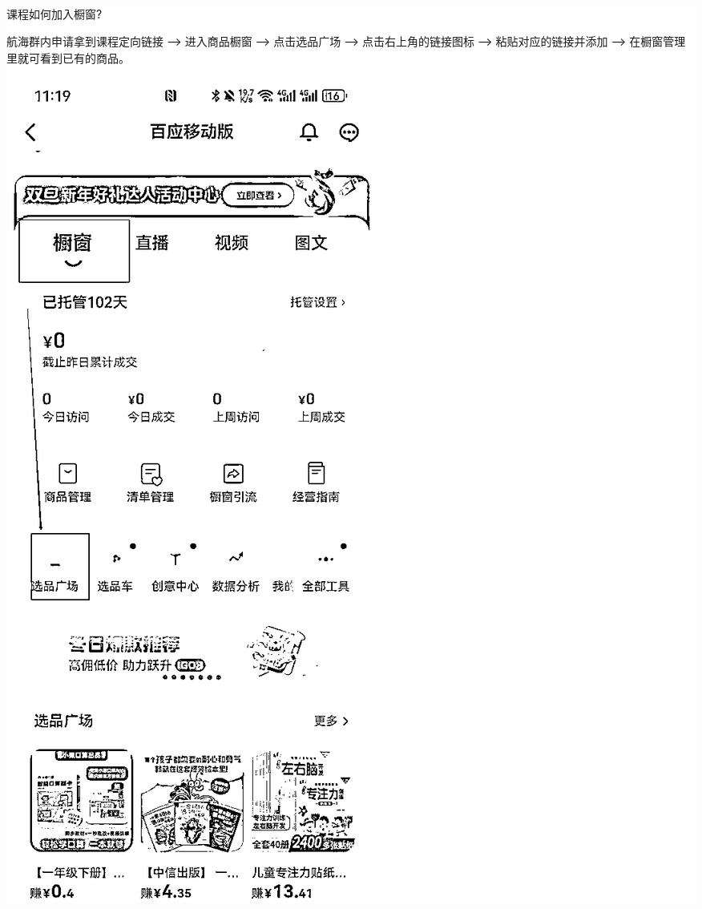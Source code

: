 课程如何加入橱窗?

航海群内申请拿到课程定向链接 --> 进入商品橱窗 --> 点击选品广场 --> 点击右上角的链接图标 --> 粘贴对应的链接并添加 --> 在橱窗管理里就可看到已有的商品。

![](img/5e9b8376ea2b23b5db1ad30b2418ca0a.png)
